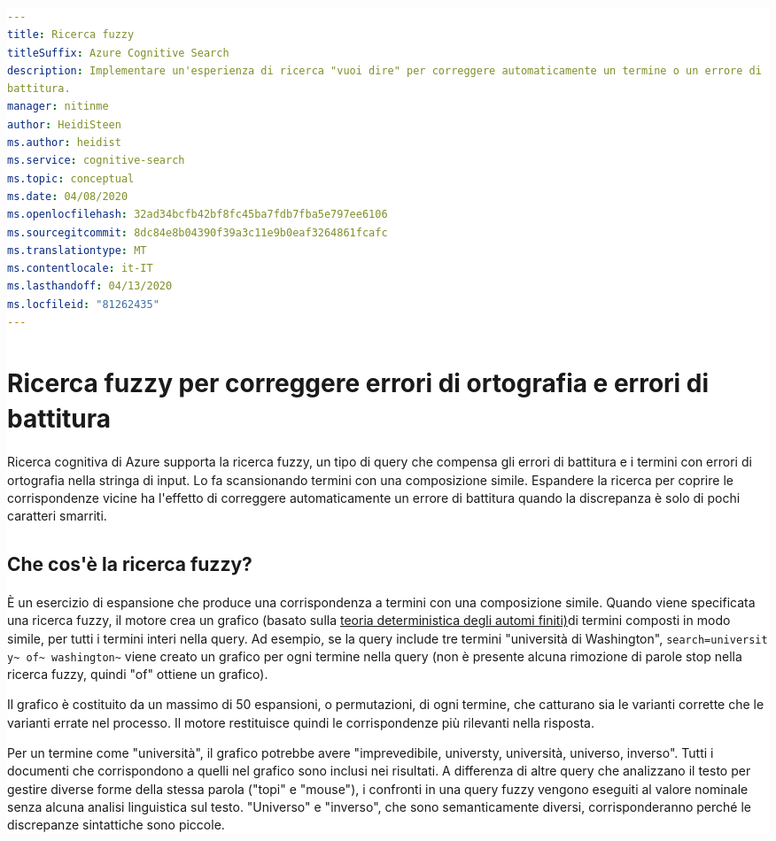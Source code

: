 ```yaml
---
title: Ricerca fuzzy
titleSuffix: Azure Cognitive Search
description: Implementare un'esperienza di ricerca "vuoi dire" per correggere automaticamente un termine o un errore di battitura.
manager: nitinme
author: HeidiSteen
ms.author: heidist
ms.service: cognitive-search
ms.topic: conceptual
ms.date: 04/08/2020
ms.openlocfilehash: 32ad34bcfb42bf8fc45ba7fdb7fba5e797ee6106
ms.sourcegitcommit: 8dc84e8b04390f39a3c11e9b0eaf3264861fcafc
ms.translationtype: MT
ms.contentlocale: it-IT
ms.lasthandoff: 04/13/2020
ms.locfileid: "81262435"
---
```

# <a name="fuzzy-search-to-correct-misspellings-and-typos"></a>Ricerca fuzzy per correggere errori di ortografia e errori di battitura

Ricerca cognitiva di Azure supporta la ricerca fuzzy, un tipo di query che compensa gli errori di battitura e i termini con errori di ortografia nella stringa di input. Lo fa scansionando termini con una composizione simile. Espandere la ricerca per coprire le corrispondenze vicine ha l'effetto di correggere automaticamente un errore di battitura quando la discrepanza è solo di pochi caratteri smarriti. 

## <a name="what-is-fuzzy-search"></a>Che cos'è la ricerca fuzzy?

È un esercizio di espansione che produce una corrispondenza a termini con una composizione simile. Quando viene specificata una ricerca fuzzy, il motore crea un grafico (basato sulla [teoria deterministica degli automi finiti)](https://en.wikipedia.org/wiki/Deterministic_finite_automaton)di termini composti in modo simile, per tutti i termini interi nella query. Ad esempio, se la query include tre termini "università di Washington", `search=university~ of~ washington~` viene creato un grafico per ogni termine nella query (non è presente alcuna rimozione di parole stop nella ricerca fuzzy, quindi "of" ottiene un grafico).

Il grafico è costituito da un massimo di 50 espansioni, o permutazioni, di ogni termine, che catturano sia le varianti corrette che le varianti errate nel processo. Il motore restituisce quindi le corrispondenze più rilevanti nella risposta. 

Per un termine come "università", il grafico potrebbe avere "imprevedibile, universty, università, universo, inverso". Tutti i documenti che corrispondono a quelli nel grafico sono inclusi nei risultati. A differenza di altre query che analizzano il testo per gestire diverse forme della stessa parola ("topi" e "mouse"), i confronti in una query fuzzy vengono eseguiti al valore nominale senza alcuna analisi linguistica sul testo. "Universo" e "inverso", che sono semanticamente diversi, corrisponderanno perché le discrepanze sintattiche sono piccole.
